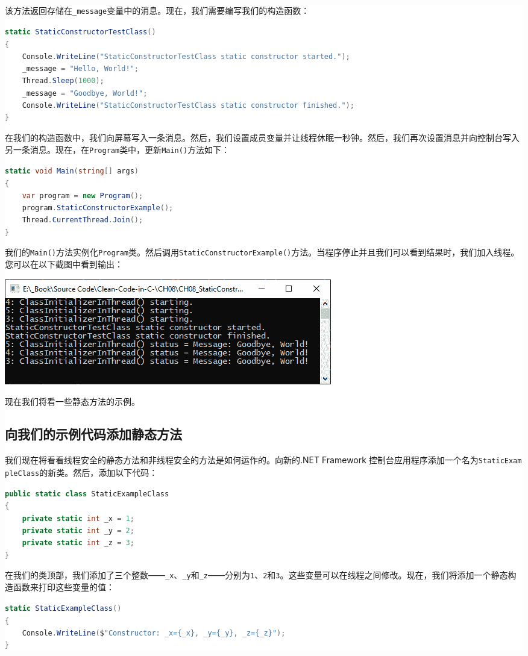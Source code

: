 该方法返回存储在`_message`变量中的消息。现在，我们需要编写我们的构造函数：

```cs
static StaticConstructorTestClass()
{
    Console.WriteLine("StaticConstructorTestClass static constructor started.");
    _message = "Hello, World!";
    Thread.Sleep(1000);
    _message = "Goodbye, World!";
    Console.WriteLine("StaticConstructorTestClass static constructor finished.");
}
```

在我们的构造函数中，我们向屏幕写入一条消息。然后，我们设置成员变量并让线程休眠一秒钟。然后，我们再次设置消息并向控制台写入另一条消息。现在，在`Program`类中，更新`Main()`方法如下：

```cs
static void Main(string[] args)
{
    var program = new Program();
    program.StaticConstructorExample();
    Thread.CurrentThread.Join();
}
```

我们的`Main()`方法实例化`Program`类。然后调用`StaticConstructorExample()`方法。当程序停止并且我们可以看到结果时，我们加入线程。您可以在以下截图中看到输出：

![](img/d79fb288-6c27-4ef6-8c6d-8cfa2aa74ac3.png)

现在我们将看一些静态方法的示例。

## 向我们的示例代码添加静态方法

我们现在将看看线程安全的静态方法和非线程安全的方法是如何运作的。向新的.NET Framework 控制台应用程序添加一个名为`StaticExampleClass`的新类。然后，添加以下代码：

```cs
public static class StaticExampleClass
{
    private static int _x = 1;
    private static int _y = 2;
    private static int _z = 3;
}
```

在我们的类顶部，我们添加了三个整数——`_x`、`_y`和`_z`——分别为`1`、`2`和`3`。这些变量可以在线程之间修改。现在，我们将添加一个静态构造函数来打印这些变量的值：

```cs
static StaticExampleClass()
{
    Console.WriteLine($"Constructor: _x={_x}, _y={_y}, _z={_z}");
}
```
